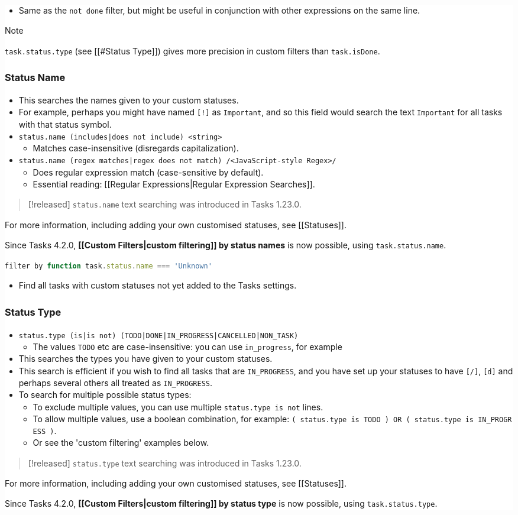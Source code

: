 - Same as the `not done` filter, but might be useful in conjunction with other expressions on the same line.



> [!NOTE]
> `task.status.type` (see [[#Status Type]]) gives more precision in custom filters than `task.isDone`.

### Status Name

- This searches the names given to your custom statuses.
- For example, perhaps you might have named `[!]` as `Important`, and so this field would search the text `Important` for all tasks with that status symbol.
- `status.name (includes|does not include) <string>`
  - Matches case-insensitive (disregards capitalization).
- `status.name (regex matches|regex does not match) /<JavaScript-style Regex>/`
  - Does regular expression match (case-sensitive by default).
  - Essential reading: [[Regular Expressions|Regular Expression Searches]].

> [!released]
`status.name` text searching was introduced in Tasks 1.23.0.

For more information, including adding your own customised statuses, see [[Statuses]].

Since Tasks 4.2.0, **[[Custom Filters|custom filtering]] by status names** is now possible, using `task.status.name`.



```javascript
filter by function task.status.name === 'Unknown'
```

- Find all tasks with custom statuses not yet added to the Tasks settings.



### Status Type

- `status.type (is|is not) (TODO|DONE|IN_PROGRESS|CANCELLED|NON_TASK)`
  - The values `TODO` etc are case-insensitive: you can use `in_progress`, for example
- This searches the types you have given to your custom statuses.
- This search is efficient if you wish to find all tasks that are `IN_PROGRESS`, and you have set up your statuses to have `[/]`, `[d]` and perhaps several others all treated as `IN_PROGRESS`.
- To search for multiple possible status types:
  - To exclude multiple values, you can use multiple `status.type is not` lines.
  - To allow multiple values, use a boolean combination, for example: `( status.type is TODO ) OR ( status.type is IN_PROGRESS )`.
  - Or see the 'custom filtering' examples below.

> [!released]
`status.type` text searching was introduced in Tasks 1.23.0.

For more information, including adding your own customised statuses, see [[Statuses]].

Since Tasks 4.2.0, **[[Custom Filters|custom filtering]] by status type** is now possible, using `task.status.type`.
